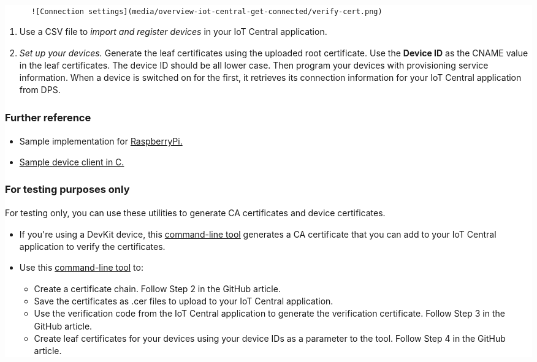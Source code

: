           ![Connection settings](media/overview-iot-central-get-connected/verify-cert.png)

1. Use a CSV file to _import and register devices_ in your IoT Central application.

1. _Set up your devices._ Generate the leaf certificates using the uploaded root certificate. Use the **Device ID** as the CNAME value in the leaf certificates. The device ID should be all lower case. Then program your devices with provisioning service information. When a device is switched on for the first, it retrieves its connection information for your IoT Central application from DPS.

### Further reference

- Sample implementation for [RaspberryPi.](https://aka.ms/iotcentral-docs-Raspi-releases)

- [Sample device client in C.](https://github.com/Azure/azure-iot-sdk-c/blob/master/provisioning_client/devdoc/using_provisioning_client.md)

### For testing purposes only

For testing only, you can use these utilities to generate CA certificates and device certificates.

- If you're using a DevKit device, this [command-line tool](https://aka.ms/iotcentral-docs-dicetool) generates a CA certificate that you can add to your IoT Central application to verify the certificates.

- Use this [command-line tool](https://github.com/Azure/azure-iot-sdk-c/blob/master/tools/CACertificates/CACertificateOverview.md ) to:
  - Create a certificate chain. Follow Step 2 in the GitHub article.
  - Save the certificates as .cer files to upload to your IoT Central application.
  - Use the verification code from the IoT Central application to generate the verification certificate. Follow Step 3 in the GitHub article.
  - Create leaf certificates for your devices using your device IDs as a parameter to the tool. Follow Step 4 in the GitHub article.
